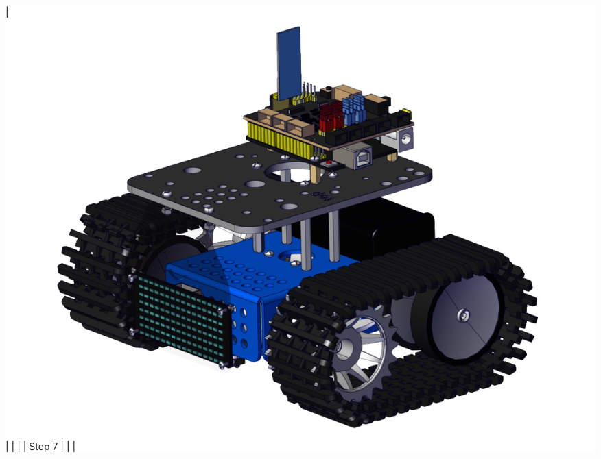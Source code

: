 | ![ 7_2.png 7_2](media/4ae6b2601c721b1ebbd039c5567ef78b.png)                                                                                                                                                                                                                     |                                                                                                                                                                                       |                                    |
| Step 7                                                                                                                                                                                                                                                                          |                                                                                                                                                                                       |                                    |